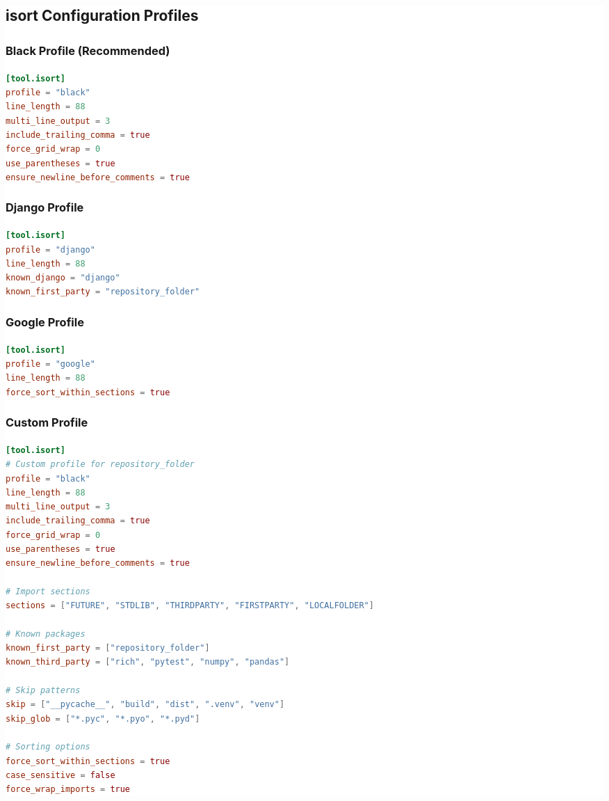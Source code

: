 ## isort Configuration Profiles

### **Black Profile (Recommended)**
```toml
[tool.isort]
profile = "black"
line_length = 88
multi_line_output = 3
include_trailing_comma = true
force_grid_wrap = 0
use_parentheses = true
ensure_newline_before_comments = true
```

### **Django Profile**
```toml
[tool.isort]
profile = "django"
line_length = 88
known_django = "django"
known_first_party = "repository_folder"
```

### **Google Profile**
```toml
[tool.isort]
profile = "google"
line_length = 88
force_sort_within_sections = true
```

### **Custom Profile**
```toml
[tool.isort]
# Custom profile for repository_folder
profile = "black"
line_length = 88
multi_line_output = 3
include_trailing_comma = true
force_grid_wrap = 0
use_parentheses = true
ensure_newline_before_comments = true

# Import sections
sections = ["FUTURE", "STDLIB", "THIRDPARTY", "FIRSTPARTY", "LOCALFOLDER"]

# Known packages
known_first_party = ["repository_folder"]
known_third_party = ["rich", "pytest", "numpy", "pandas"]

# Skip patterns
skip = ["__pycache__", "build", "dist", ".venv", "venv"]
skip_glob = ["*.pyc", "*.pyo", "*.pyd"]

# Sorting options
force_sort_within_sections = true
case_sensitive = false
force_wrap_imports = true
```
